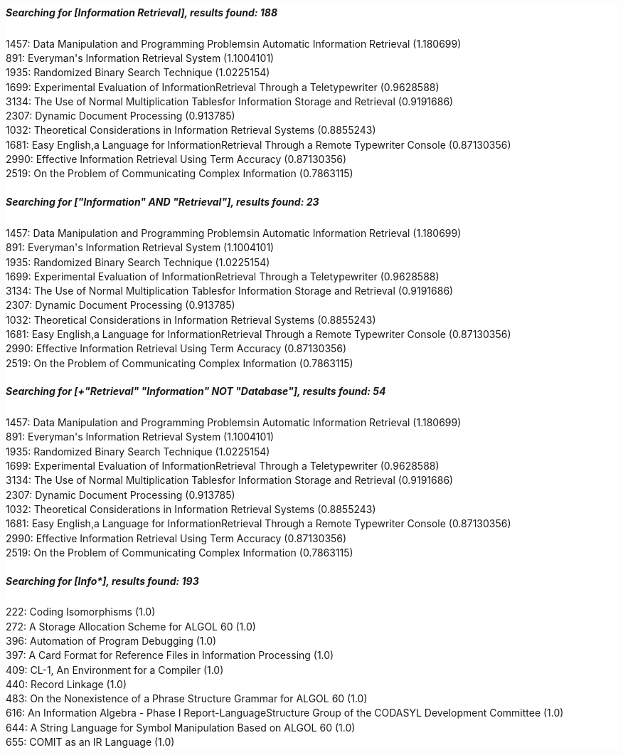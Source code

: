 ##### Searching for [Information Retrieval], results found: 188
1457: Data Manipulation and Programming Problemsin Automatic Information Retrieval (1.180699)<br/>
891: Everyman's Information Retrieval System (1.1004101)<br/>
1935: Randomized Binary Search Technique (1.0225154)<br/>
1699: Experimental Evaluation of InformationRetrieval Through a Teletypewriter (0.9628588)<br/>
3134: The Use of Normal Multiplication Tablesfor Information Storage and Retrieval (0.9191686)<br/>
2307: Dynamic Document Processing (0.913785)<br/>
1032: Theoretical Considerations in Information Retrieval Systems (0.8855243)<br/>
1681: Easy English,a Language for InformationRetrieval Through a Remote Typewriter Console (0.87130356)<br/>
2990: Effective Information Retrieval Using Term Accuracy (0.87130356)<br/>
2519: On the Problem of Communicating Complex Information (0.7863115)<br/>

##### Searching for ["Information" AND "Retrieval"], results found: 23
1457: Data Manipulation and Programming Problemsin Automatic Information Retrieval (1.180699)<br/>
891: Everyman's Information Retrieval System (1.1004101)<br/>
1935: Randomized Binary Search Technique (1.0225154)<br/>
1699: Experimental Evaluation of InformationRetrieval Through a Teletypewriter (0.9628588)<br/>
3134: The Use of Normal Multiplication Tablesfor Information Storage and Retrieval (0.9191686)<br/>
2307: Dynamic Document Processing (0.913785)<br/>
1032: Theoretical Considerations in Information Retrieval Systems (0.8855243)<br/>
1681: Easy English,a Language for InformationRetrieval Through a Remote Typewriter Console (0.87130356)<br/>
2990: Effective Information Retrieval Using Term Accuracy (0.87130356)<br/>
2519: On the Problem of Communicating Complex Information (0.7863115)<br/>

##### Searching for [+"Retrieval" "Information" NOT "Database"], results found: 54
1457: Data Manipulation and Programming Problemsin Automatic Information Retrieval (1.180699)<br/>
891: Everyman's Information Retrieval System (1.1004101)<br/>
1935: Randomized Binary Search Technique (1.0225154)<br/>
1699: Experimental Evaluation of InformationRetrieval Through a Teletypewriter (0.9628588)<br/>
3134: The Use of Normal Multiplication Tablesfor Information Storage and Retrieval (0.9191686)<br/>
2307: Dynamic Document Processing (0.913785)<br/>
1032: Theoretical Considerations in Information Retrieval Systems (0.8855243)<br/>
1681: Easy English,a Language for InformationRetrieval Through a Remote Typewriter Console (0.87130356)<br/>
2990: Effective Information Retrieval Using Term Accuracy (0.87130356)<br/>
2519: On the Problem of Communicating Complex Information (0.7863115)<br/>

##### Searching for [Info*], results found: 193
222: Coding Isomorphisms (1.0)<br/>
272: A Storage Allocation Scheme for ALGOL 60 (1.0)<br/>
396: Automation of Program  Debugging (1.0)<br/>
397: A Card Format for Reference Files in Information Processing (1.0)<br/>
409: CL-1, An Environment for a Compiler (1.0)<br/>
440: Record Linkage (1.0)<br/>
483: On the Nonexistence of a Phrase Structure Grammar for ALGOL 60 (1.0)<br/>
616: An Information Algebra - Phase I Report-LanguageStructure Group of the CODASYL Development Committee (1.0)<br/>
644: A String Language for Symbol Manipulation Based on ALGOL 60 (1.0)<br/>
655: COMIT as an IR Language (1.0)<br/>

